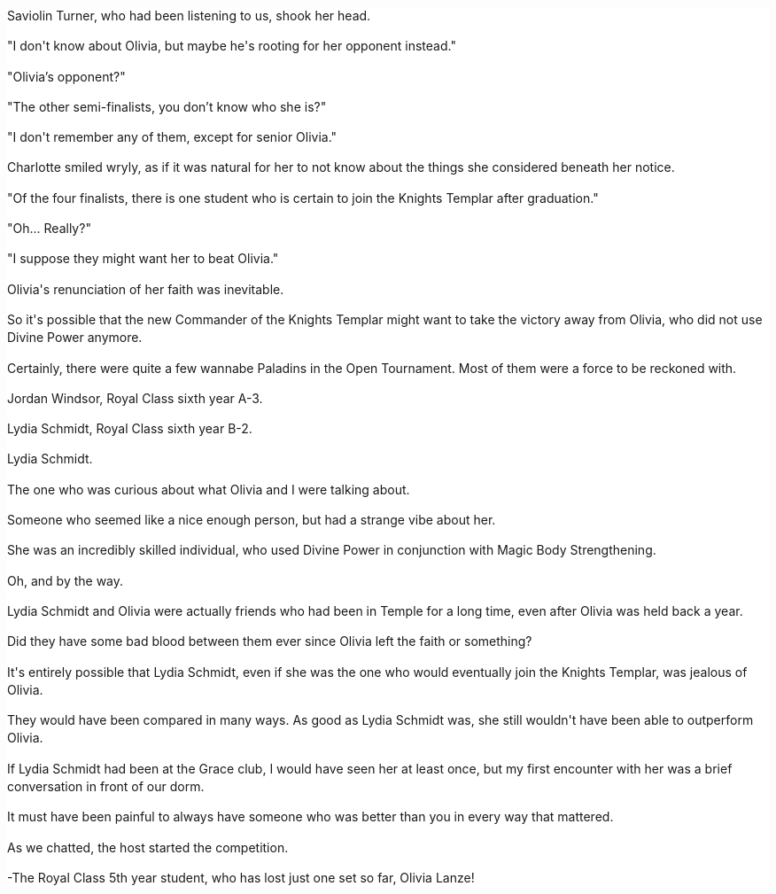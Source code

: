 Saviolin Turner, who had been listening to us, shook her head.

"I don't know about Olivia, but maybe he's rooting for her opponent instead."

"Olivia’s opponent?"

"The other semi-finalists, you don’t know who she is?"

"I don't remember any of them, except for senior Olivia."

Charlotte smiled wryly, as if it was natural for her to not know about the things she considered beneath her notice.

"Of the four finalists, there is one student who is certain to join the Knights Templar after graduation."

"Oh... Really?"

"I suppose they might want her to beat Olivia."

Olivia's renunciation of her faith was inevitable.

So it's possible that the new Commander of the Knights Templar might want to take the victory away from Olivia, who did not use Divine Power anymore.

Certainly, there were quite a few wannabe Paladins in the Open Tournament. Most of them were a force to be reckoned with.

Jordan Windsor, Royal Class sixth year A-3.

Lydia Schmidt, Royal Class sixth year B-2.

Lydia Schmidt.

The one who was curious about what Olivia and I were talking about.

Someone who seemed like a nice enough person, but had a strange vibe about her.

She was an incredibly skilled individual, who used Divine Power in conjunction with Magic Body Strengthening.

Oh, and by the way.

Lydia Schmidt and Olivia were actually friends who had been in Temple for a long time, even after Olivia was held back a year.

Did they have some bad blood between them ever since Olivia left the faith or something?

It's entirely possible that Lydia Schmidt, even if she was the one who would eventually join the Knights Templar, was jealous of Olivia.

They would have been compared in many ways. As good as Lydia Schmidt was, she still wouldn't have been able to outperform Olivia.

If Lydia Schmidt had been at the Grace club, I would have seen her at least once, but my first encounter with her was a brief conversation in front of our dorm.

It must have been painful to always have someone who was better than you in every way that mattered.

As we chatted, the host started the competition.

-The Royal Class 5th year student, who has lost just one set so far, Olivia Lanze!
